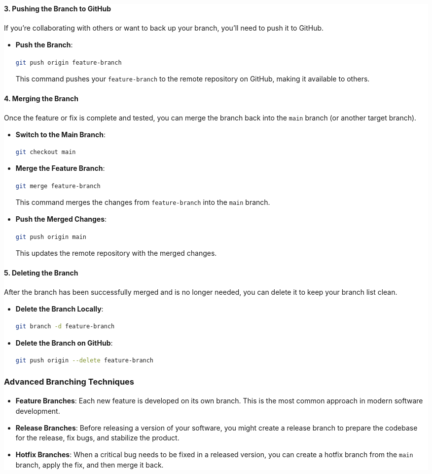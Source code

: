 #### **3. Pushing the Branch to GitHub**

If you’re collaborating with others or want to back up your branch, you’ll need to push it to GitHub.

- **Push the Branch**:
  ```bash
  git push origin feature-branch
  ```
  This command pushes your `feature-branch` to the remote repository on GitHub, making it available to others.

#### **4. Merging the Branch**

Once the feature or fix is complete and tested, you can merge the branch back into the `main` branch (or another target branch).

- **Switch to the Main Branch**:
  ```bash
  git checkout main
  ```
- **Merge the Feature Branch**:
  ```bash
  git merge feature-branch
  ```
  This command merges the changes from `feature-branch` into the `main` branch.

- **Push the Merged Changes**:
  ```bash
  git push origin main
  ```
  This updates the remote repository with the merged changes.

#### **5. Deleting the Branch**

After the branch has been successfully merged and is no longer needed, you can delete it to keep your branch list clean.

- **Delete the Branch Locally**:
  ```bash
  git branch -d feature-branch
  ```
- **Delete the Branch on GitHub**:
  ```bash
  git push origin --delete feature-branch
  ```

### Advanced Branching Techniques

- **Feature Branches**: Each new feature is developed on its own branch. This is the most common approach in modern software development.

- **Release Branches**: Before releasing a version of your software, you might create a release branch to prepare the codebase for the release, fix bugs, and stabilize the product.

- **Hotfix Branches**: When a critical bug needs to be fixed in a released version, you can create a hotfix branch from the `main` branch, apply the fix, and then merge it back.
